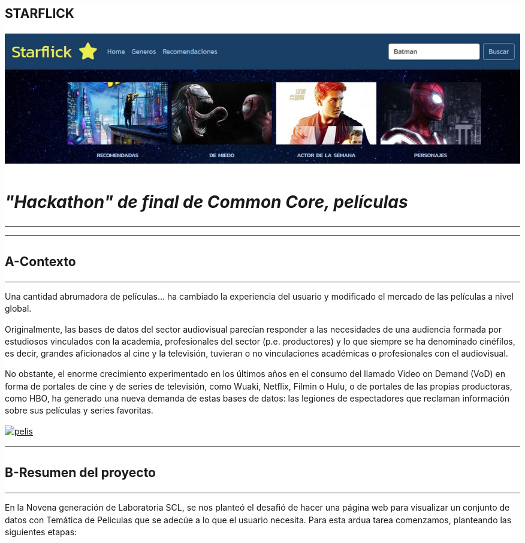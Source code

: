 ## **STARFLICK**

![pelis](./src/img/StarFlicks.jpg)

# *"Hackathon" de final de Common Core, películas*
-------------------------------------------


***

## **A-Contexto**
***
Una cantidad abrumadora de películas... ha cambiado la experiencia del usuario y modificado el mercado de las películas a nivel global.

Originalmente, las bases de datos del sector audiovisual parecían responder a las necesidades de una audiencia formada por estudiosos vinculados con la academia, profesionales del sector (p.e. productores) y lo que siempre se ha denominado cinéfilos, es decir, grandes aficionados al cine y la televisión, tuvieran o no vinculaciones académicas o profesionales con el audiovisual.

No obstante, el enorme crecimiento experimentado en los últimos años en el consumo del llamado Video on Demand (VoD) en forma de portales de cine y de series de televisión, como Wuaki, Netflix, Filmin o Hulu, o de portales de las propias productoras, como HBO, ha generado una nueva demanda de estas bases de datos: las legiones de espectadores que reclaman información sobre sus películas y series favoritas.



[![pelis](https://i.ibb.co/yYJ7VhX/youtube.jpg)](https://www.youtube.com/watch?v=SswqERnUjG4)



***

## **B-Resumen del proyecto**
***
En la Novena generación de Laboratoria SCL, se nos planteó el desafió de hacer  una página web para visualizar un conjunto de datos con Temática de Peliculas que se adecúe a lo que el usuario necesita. Para esta ardua tarea comenzamos, planteando las siguientes etapas:
